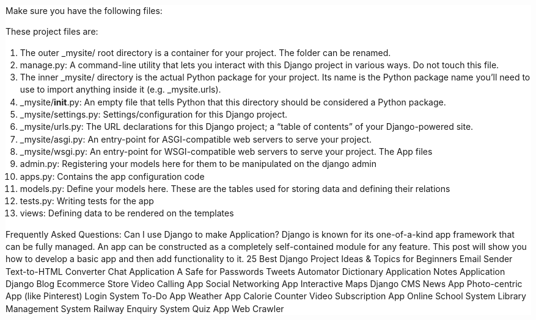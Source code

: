 
Make sure you have the following files:
 
These project files are:
1.	The outer _mysite/ root directory is a container for your project. The folder can be renamed.
2.	manage.py: A command-line utility that lets you interact with this Django project in various ways. Do not touch this file.
3.	The inner _mysite/ directory is the actual Python package for your project. Its name is the Python package name you’ll need to use to import anything inside it (e.g. _mysite.urls).
4.	_mysite/__init__.py: An empty file that tells Python that this directory should be considered a Python package.
5.	_mysite/settings.py: Settings/configuration for this Django project.
6.	_mysite/urls.py: The URL declarations for this Django project; a “table of contents” of your Django-powered site.
7.	_mysite/asgi.py: An entry-point for ASGI-compatible web servers to serve your project.
8.	_mysite/wsgi.py: An entry-point for WSGI-compatible web servers to serve your project.
The App files
1.	admin.py: Registering your models here for them to be manipulated on the django admin
2.	apps.py: Contains the app configuration code
3.	models.py: Define your models here. These are the tables used for storing data and defining their relations
4.	tests.py: Writing tests for the app
5.	views: Defining data to be rendered on the templates

Frequently Asked Questions:
Can I use Django to make Application?
Django is known for its one-of-a-kind app framework that can be fully managed. An app can be constructed as a completely self-contained module for any feature. This post will show you how to develop a basic app and then add functionality to it.
25 Best Django Project Ideas & Topics for Beginners
 	 Email Sender
 	Text-to-HTML Converter
 	Chat Application
 	A Safe for Passwords
 	Tweets Automator
 	Dictionary Application
 	Notes Application
 	Django Blog
 	Ecommerce Store
 	Video Calling App
 	Social Networking App
 	Interactive Maps
 	Django CMS
 	 News App
 	Photo-centric App (like Pinterest)
 	Login System
 	To-Do App 
 	Weather App
 	Calorie Counter
 	Video Subscription App
 	Online School System
 	Library Management System
 	Railway Enquiry System
 	Quiz App
 	Web Crawler
